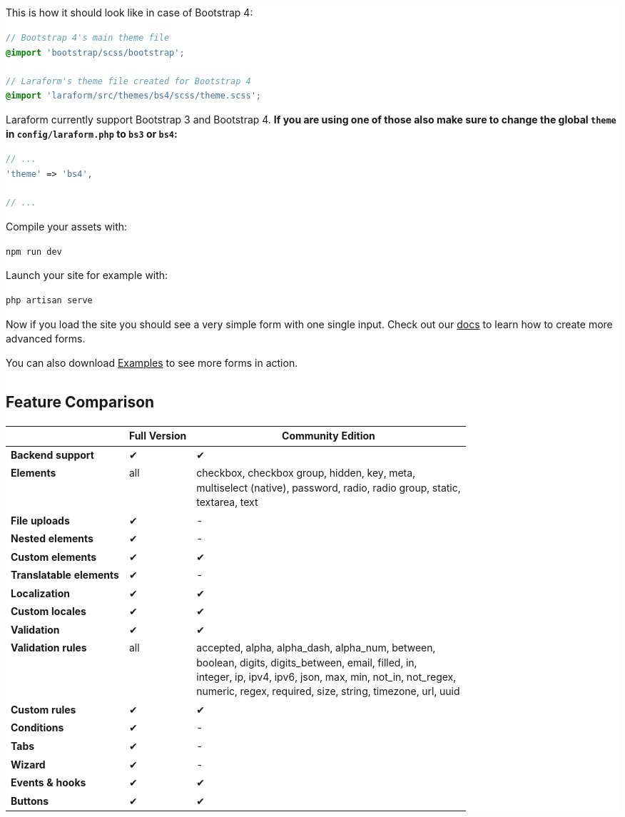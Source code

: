This is how it should look like in case of Bootstrap 4:

``` scss
// Bootstrap 4's main theme file
@import 'bootstrap/scss/bootstrap';

// Laraform's theme file created for Bootstrap 4
@import 'laraform/src/themes/bs4/scss/theme.scss';
```

Laraform currently support Bootstrap 3 and Bootstrap 4. **If you are using one of those also make sure to change the global `theme` in  `config/laraform.php` to `bs3` or `bs4`:**

``` php
// ...
'theme' => 'bs4',

// ...
```

Compile your assets with:

``` bash
npm run dev
```

Launch your site for example with:

``` bash
php artisan serve
```

Now if you load the site you should see a very simple form with one single input. Check out our [docs](https://laraform.io/docs) to learn how to create more advanced forms.

You can also download [Examples](https://github.com/laraform/examples) to see more forms in action.

## Feature Comparison

|  | Full Version | Community Edition |
| --- | --- | --- |
| **Backend support** | ✔ | ✔ |
| **Elements** | all | checkbox, checkbox group, hidden, key, meta, <br>multiselect (native), password, radio, radio group, static, <br>textarea, text  |
| **File uploads** | ✔ | - |
| **Nested elements** | ✔ | - |
| **Custom elements** | ✔ | ✔ |
| **Translatable elements** | ✔ | - |
| **Localization** | ✔ | ✔ |
| **Custom locales** | ✔ | ✔ |
| **Validation** | ✔ | ✔ |
| **Validation rules** | all | accepted, alpha, alpha_dash, alpha_num, between,<br> boolean, digits, digits_between, email, filled, in, <br>integer, ip, ipv4, ipv6, json, max, min, not_in, not_regex, <br>numeric, regex, required, size, string, timezone, url, uuid |
| **Custom rules** | ✔ | ✔ |
| **Conditions** | ✔ | - |
| **Tabs** | ✔ | - |
| **Wizard** | ✔ | - |
| **Events & hooks** | ✔ | ✔ |
| **Buttons** | ✔ | ✔ |